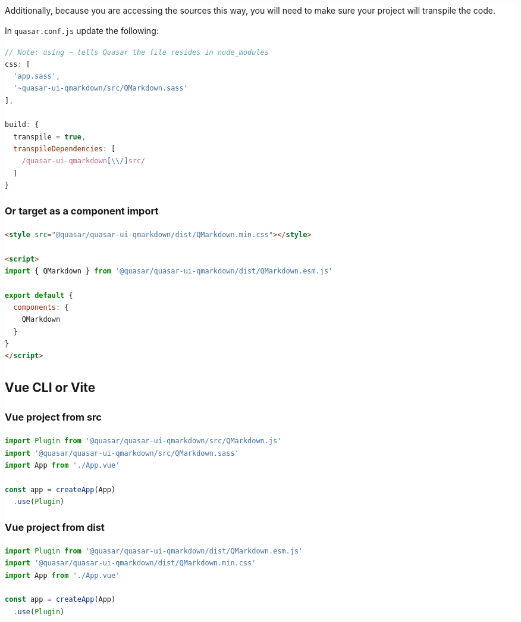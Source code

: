 Additionally, because you are accessing the sources this way, you will need to make sure your project will transpile the code.

In `quasar.conf.js` update the following:
```js
// Note: using ~ tells Quasar the file resides in node_modules
css: [
  'app.sass',
  '~quasar-ui-qmarkdown/src/QMarkdown.sass'
],

build: {
  transpile = true,
  transpileDependencies: [
    /quasar-ui-qmarkdown[\\/]src/
  ]
}
```

### Or target as a component import

```html
<style src="@quasar/quasar-ui-qmarkdown/dist/QMarkdown.min.css"></style>

<script>
import { QMarkdown } from '@quasar/quasar-ui-qmarkdown/dist/QMarkdown.esm.js'

export default {
  components: {
    QMarkdown
  }
}
</script>
```

## Vue CLI or Vite
### Vue project from src

```js
import Plugin from '@quasar/quasar-ui-qmarkdown/src/QMarkdown.js'
import '@quasar/quasar-ui-qmarkdown/src/QMarkdown.sass'
import App from './App.vue'

const app = createApp(App)
  .use(Plugin)
```

### Vue project from dist

```js
import Plugin from '@quasar/quasar-ui-qmarkdown/dist/QMarkdown.esm.js'
import '@quasar/quasar-ui-qmarkdown/dist/QMarkdown.min.css'
import App from './App.vue'

const app = createApp(App)
  .use(Plugin)
```
